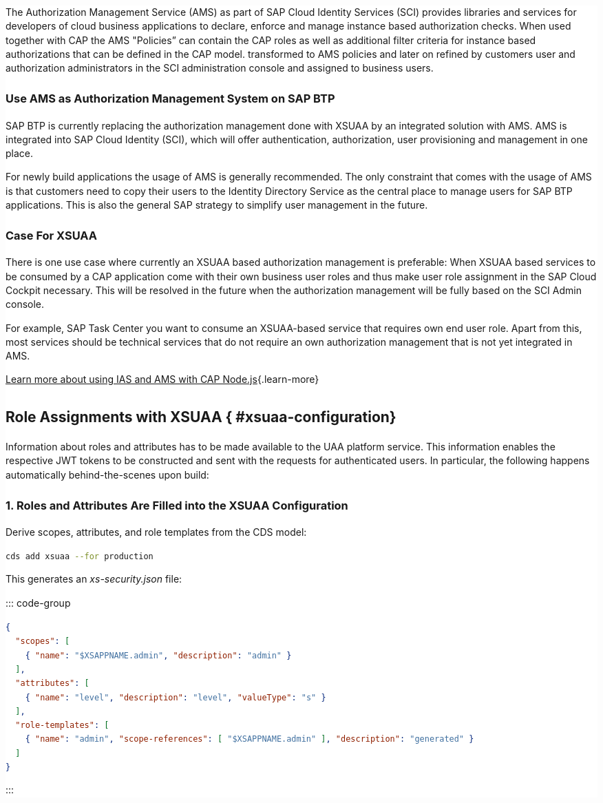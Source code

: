 The Authorization Management Service (AMS) as part of SAP Cloud Identity Services (SCI) provides libraries and services for developers of cloud business applications to declare, enforce and manage instance based authorization checks. When used together with CAP the AMS  "Policies” can contain the CAP roles as well as additional filter criteria for instance based authorizations that can be defined in the CAP model. transformed to AMS policies and later on refined by customers user and authorization administrators in the SCI administration console and assigned to business users.

### Use AMS as Authorization Management System on SAP BTP 

SAP BTP is currently replacing the authorization management done with XSUAA by an integrated solution with AMS. AMS is integrated into SAP Cloud Identity (SCI), which will offer authentication, authorization, user provisioning and management in one place. 

For newly build applications the usage of AMS is generally recommended. The only constraint that comes with the usage of AMS is that customers need to copy their users to the Identity Directory Service as the central place to manage users for SAP BTP applications. This is also the general SAP strategy to simplify user management in the future.

### Case For XSUAA

There is one use case where currently an XSUAA based authorization management is preferable: When XSUAA based services to be consumed by a CAP application come with their own business user roles and thus make user role assignment in the SAP Cloud Cockpit necessary. This will be resolved in the future when the authorization management will be fully based on the SCI Admin console.

For example, SAP Task Center you want to consume an XSUAA-based service that requires own end user role. Apart from this, most services should be technical services that do not require an own authorization management that is not yet integrated in AMS. 



[Learn more about using IAS and AMS with CAP Node.js](https://github.com/SAP-samples/btp-developer-guide-cap/blob/main/documentation/xsuaa-to-ams/README.md){.learn-more}


## Role Assignments with XSUAA { #xsuaa-configuration}

Information about roles and attributes has to be made available to the UAA platform service. This information enables the respective JWT tokens to be constructed and sent with the requests for authenticated users. In particular, the following happens automatically behind-the-scenes upon build:


### 1. Roles and Attributes Are Filled into the XSUAA Configuration

Derive scopes, attributes, and role templates from the CDS model:

```sh
cds add xsuaa --for production
```

This generates an _xs-security.json_ file:

::: code-group
```json [xs-security.json]
{
  "scopes": [
    { "name": "$XSAPPNAME.admin", "description": "admin" }
  ],
  "attributes": [
    { "name": "level", "description": "level", "valueType": "s" }
  ],
  "role-templates": [
    { "name": "admin", "scope-references": [ "$XSAPPNAME.admin" ], "description": "generated" }
  ]
}
```
:::
